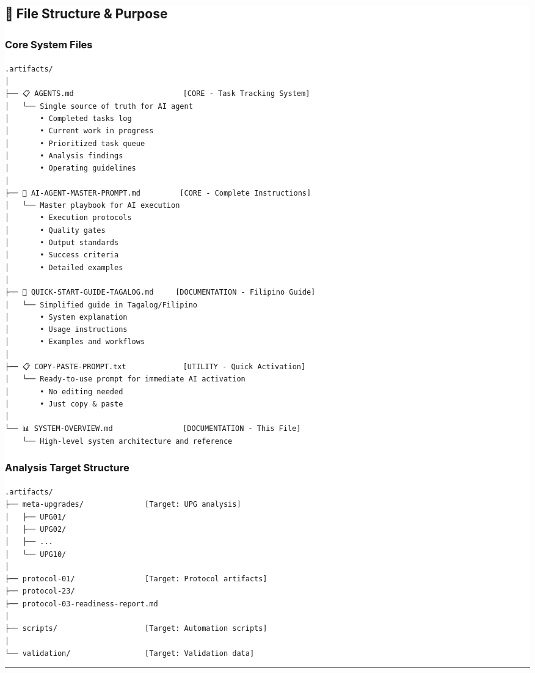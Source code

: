 
## 📁 File Structure & Purpose

### Core System Files

```
.artifacts/
│
├── 📋 AGENTS.md                         [CORE - Task Tracking System]
│   └── Single source of truth for AI agent
│       • Completed tasks log
│       • Current work in progress
│       • Prioritized task queue
│       • Analysis findings
│       • Operating guidelines
│
├── 📘 AI-AGENT-MASTER-PROMPT.md         [CORE - Complete Instructions]
│   └── Master playbook for AI execution
│       • Execution protocols
│       • Quality gates
│       • Output standards
│       • Success criteria
│       • Detailed examples
│
├── 🚀 QUICK-START-GUIDE-TAGALOG.md     [DOCUMENTATION - Filipino Guide]
│   └── Simplified guide in Tagalog/Filipino
│       • System explanation
│       • Usage instructions
│       • Examples and workflows
│
├── 📋 COPY-PASTE-PROMPT.txt             [UTILITY - Quick Activation]
│   └── Ready-to-use prompt for immediate AI activation
│       • No editing needed
│       • Just copy & paste
│
└── 📊 SYSTEM-OVERVIEW.md                [DOCUMENTATION - This File]
    └── High-level system architecture and reference
```

### Analysis Target Structure

```
.artifacts/
├── meta-upgrades/              [Target: UPG analysis]
│   ├── UPG01/
│   ├── UPG02/
│   ├── ...
│   └── UPG10/
│
├── protocol-01/                [Target: Protocol artifacts]
├── protocol-23/
├── protocol-03-readiness-report.md
│
├── scripts/                    [Target: Automation scripts]
│
└── validation/                 [Target: Validation data]
```

---